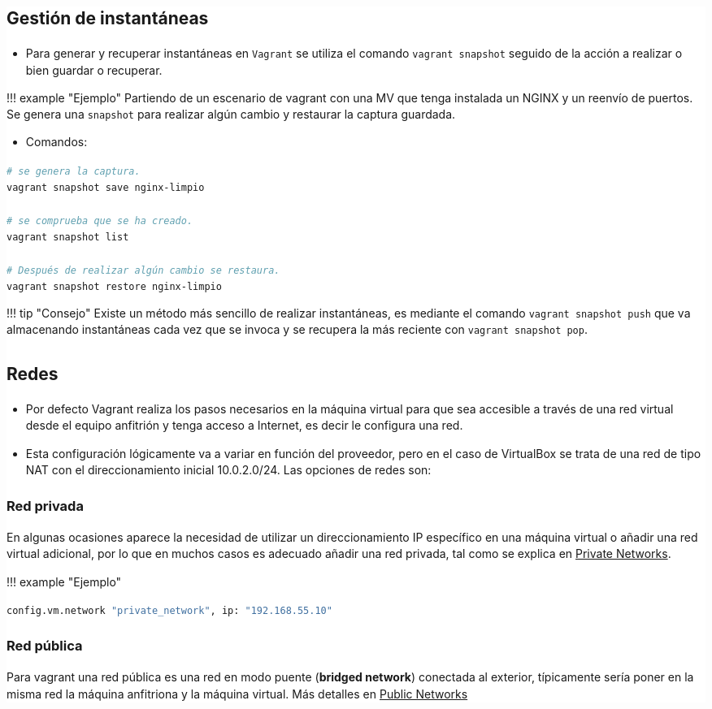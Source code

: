 
## Gestión de instantáneas

- Para generar y recuperar instantáneas en `Vagrant` se utiliza el comando `vagrant snapshot` seguido de la acción a realizar o bien guardar o recuperar.

!!! example "Ejemplo"
    Partiendo de un escenario de vagrant con una MV que tenga instalada un NGINX y un reenvío de puertos. Se genera una `snapshot` para realizar algún cambio y restaurar la captura guardada.

- Comandos:

``` bash
# se genera la captura.
vagrant snapshot save nginx-limpio

# se comprueba que se ha creado.
vagrant snapshot list

# Después de realizar algún cambio se restaura.
vagrant snapshot restore nginx-limpio
```

!!! tip "Consejo"
    Existe un método más sencillo de realizar instantáneas, es mediante el comando `vagrant snapshot push` que va almacenando instantáneas cada vez que se invoca y se recupera la más reciente con `vagrant snapshot pop`.

## Redes

- Por defecto Vagrant realiza los pasos necesarios en la máquina virtual para que sea accesible a través de una red virtual desde el equipo anfitrión y tenga acceso a Internet, es decir le configura una red.

- Esta configuración lógicamente va a variar en función del proveedor, pero en el caso de VirtualBox se trata de una red de tipo NAT con el direccionamiento inicial 10.0.2.0/24. Las opciones de redes son:

### Red privada

En algunas ocasiones aparece la necesidad de utilizar un direccionamiento IP específico en una máquina virtual o añadir una red virtual adicional, por lo que en muchos casos es adecuado añadir una red privada, tal como se explica en [Private Networks](https://developer.hashicorp.com/vagrant/docs/networking/private_network).

!!! example "Ejemplo"

``` bash
config.vm.network "private_network", ip: "192.168.55.10"
```

### Red pública

Para vagrant una red pública es una red en modo puente (**bridged network**) conectada al exterior, típicamente sería poner en la misma red la máquina anfitriona y la máquina virtual. Más detalles en [Public Networks](https://developer.hashicorp.com/vagrant/docs/networking/public_network)
